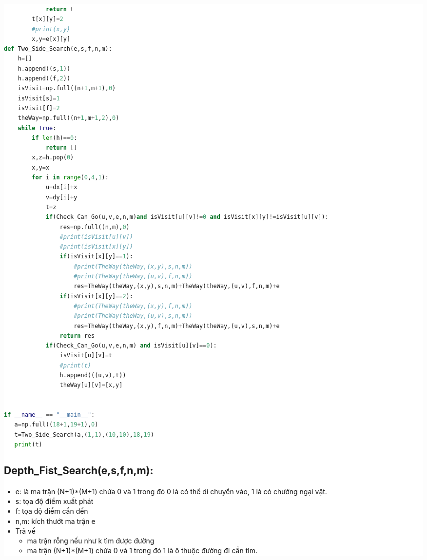 ```python
            return t
        t[x][y]=2
        #print(x,y)
        x,y=e[x][y]
def Two_Side_Search(e,s,f,n,m):
    h=[]
    h.append((s,1))
    h.append((f,2))
    isVisit=np.full((n+1,m+1),0)
    isVisit[s]=1
    isVisit[f]=2
    theWay=np.full((n+1,m+1,2),0)
    while True:
        if len(h)==0: 
            return []
        x,z=h.pop(0)
        x,y=x
        for i in range(0,4,1):
            u=dx[i]+x
            v=dy[i]+y
            t=z
            if(Check_Can_Go(u,v,e,n,m)and isVisit[u][v]!=0 and isVisit[x][y]!=isVisit[u][v]):
                res=np.full((n,m),0)
                #print(isVisit[u][v])
                #print(isVisit[x][y])
                if(isVisit[x][y]==1):
                    #print(TheWay(theWay,(x,y),s,n,m))
                    #print(TheWay(theWay,(u,v),f,n,m))
                    res=TheWay(theWay,(x,y),s,n,m)+TheWay(theWay,(u,v),f,n,m)+e
                if(isVisit[x][y]==2):
                    #print(TheWay(theWay,(x,y),f,n,m))
                    #print(TheWay(theWay,(u,v),s,n,m))
                    res=TheWay(theWay,(x,y),f,n,m)+TheWay(theWay,(u,v),s,n,m)+e
                return res
            if(Check_Can_Go(u,v,e,n,m) and isVisit[u][v]==0):
                isVisit[u][v]=t
                #print(t)
                h.append(((u,v),t))
                theWay[u][v]=[x,y]


if __name__ == "__main__":
   a=np.full((18+1,19+1),0)
   t=Two_Side_Search(a,(1,1),(10,10),18,19)
   print(t)
```

## Depth\_Fist\_Search(e,s,f,n,m):
- e: là ma trận (N+1)*(M+1) chứa 0 và 1 trong đó 0 là có thể di chuyển vào, 1 là có chướng ngại vật.
- s: tọa độ điểm xuất phát
- f: tọa độ điểm cần đến
- n,m: kích thướt ma trận e
- Trả về
    + ma trận rỗng nếu như k tìm được đường
    + ma trận (N+1)*(M+1) chứa 0 và 1 trong đó 1 là ô thuộc đường đi cần tìm. 
